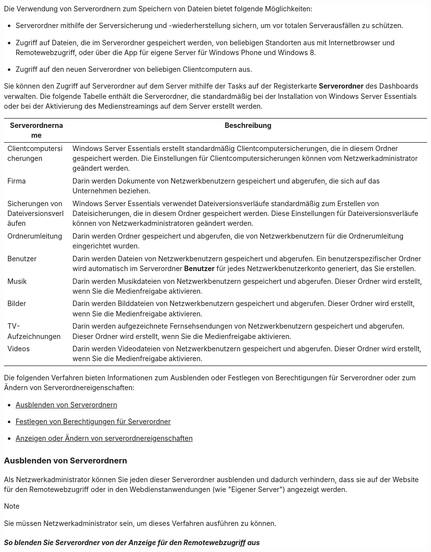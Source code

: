  Die Verwendung von Serverordnern zum Speichern von Dateien bietet folgende Möglichkeiten:  
  
-   Serverordner mithilfe der Serversicherung und -wiederherstellung sichern, um vor totalen Serverausfällen zu schützen.  
  
-   Zugriff auf Dateien, die im Serverordner gespeichert werden, von beliebigen Standorten aus mit Internetbrowser und Remotewebzugriff, oder über die App für eigene Server für Windows Phone und Windows 8.  
  
-   Zugriff auf den neuen Serverordner von beliebigen Clientcomputern aus.  
  
 Sie können den Zugriff auf Serverordner auf dem Server mithilfe der Tasks auf der Registerkarte **Serverordner** des Dashboards verwalten. Die folgende Tabelle enthält die Serverordner, die standardmäßig bei der Installation von Windows Server Essentials oder bei der Aktivierung des Medienstreamings auf dem Server erstellt werden.  
  
|Serverordnername|Beschreibung|  
|------------------------|-----------------|  
|Clientcomputersicherungen|Windows Server Essentials erstellt standardmäßig Clientcomputersicherungen, die in diesem Ordner gespeichert werden. Die Einstellungen für Clientcomputersicherungen können vom Netzwerkadministrator geändert werden.|  
|Firma|Darin werden Dokumente von Netzwerkbenutzern gespeichert und abgerufen, die sich auf das Unternehmen beziehen.|  
|Sicherungen von Dateiversionsverläufen|Windows Server Essentials verwendet Dateiversionsverläufe standardmäßig zum Erstellen von Dateisicherungen, die in diesem Ordner gespeichert werden. Diese Einstellungen für Dateiversionsverläufe können von Netzwerkadministratoren geändert werden.|  
|Ordnerumleitung|Darin werden Ordner gespeichert und abgerufen, die von Netzwerkbenutzern für die Ordnerumleitung eingerichtet wurden.|  
|Benutzer|Darin werden Dateien von Netzwerkbenutzern gespeichert und abgerufen. Ein benutzerspezifischer Ordner wird automatisch im Serverordner **Benutzer** für jedes Netzwerkbenutzerkonto generiert, das Sie erstellen.|  
|Musik|Darin werden Musikdateien von Netzwerkbenutzern gespeichert und abgerufen. Dieser Ordner wird erstellt, wenn Sie die Medienfreigabe aktivieren.|  
|Bilder|Darin werden Bilddateien von Netzwerkbenutzern gespeichert und abgerufen. Dieser Ordner wird erstellt, wenn Sie die Medienfreigabe aktivieren.|  
|TV-Aufzeichnungen|Darin werden aufgezeichnete Fernsehsendungen von Netzwerkbenutzern gespeichert und abgerufen. Dieser Ordner wird erstellt, wenn Sie die Medienfreigabe aktivieren.|  
|Videos|Darin werden Videodateien von Netzwerkbenutzern gespeichert und abgerufen. Dieser Ordner wird erstellt, wenn Sie die Medienfreigabe aktivieren.|  
  
 Die folgenden Verfahren bieten Informationen zum Ausblenden oder Festlegen von Berechtigungen für Serverordner oder zum Ändern von Serverordnereigenschaften:  
  
-   [Ausblenden von Serverordnern](Manage-Server-Folders-in-Windows-Server-Essentials.md#BKMK_Hide)  
  
-   [Festlegen von Berechtigungen für Serverordner](Manage-Server-Folders-in-Windows-Server-Essentials.md#BKMK_Perms)  
  
-   [Anzeigen oder Ändern von serverordnereigenschaften](Manage-Server-Folders-in-Windows-Server-Essentials.md#BKMK_10)  
  
###  <a name="BKMK_Hide"></a> Ausblenden von Serverordnern  
 Als Netzwerkadministrator können Sie jeden dieser Serverordner ausblenden und dadurch verhindern, dass sie auf der Website für den Remotewebzugriff oder in den Webdienstanwendungen (wie "Eigener Server") angezeigt werden.  
  
> [!NOTE]
>  Sie müssen Netzwerkadministrator sein, um dieses Verfahren ausführen zu können.  
  
##### <a name="to-hide-server-folders-from-being-displayed-in-remote-web-access"></a>So blenden Sie Serverordner von der Anzeige für den Remotewebzugriff aus  
  